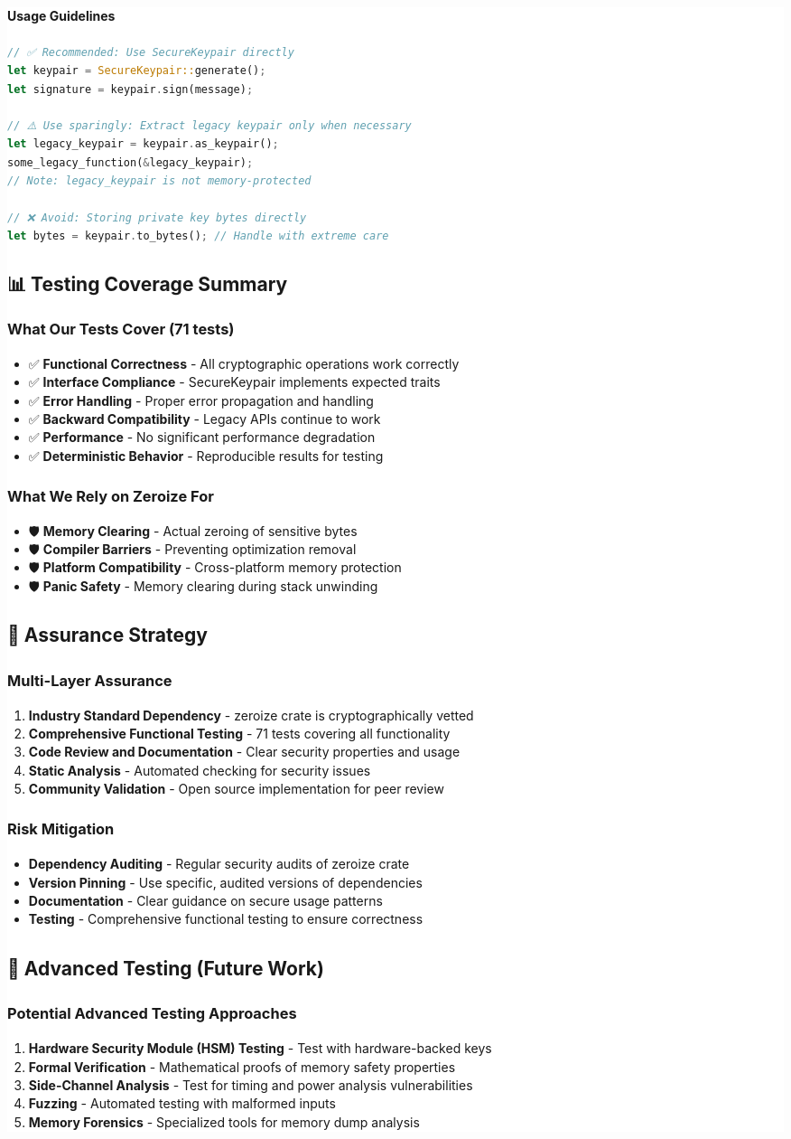 #### **Usage Guidelines**
```rust
// ✅ Recommended: Use SecureKeypair directly
let keypair = SecureKeypair::generate();
let signature = keypair.sign(message);

// ⚠️ Use sparingly: Extract legacy keypair only when necessary
let legacy_keypair = keypair.as_keypair();
some_legacy_function(&legacy_keypair);
// Note: legacy_keypair is not memory-protected

// ❌ Avoid: Storing private key bytes directly
let bytes = keypair.to_bytes(); // Handle with extreme care
```

## 📊 Testing Coverage Summary

### **What Our Tests Cover (71 tests)**
- ✅ **Functional Correctness** - All cryptographic operations work correctly
- ✅ **Interface Compliance** - SecureKeypair implements expected traits
- ✅ **Error Handling** - Proper error propagation and handling
- ✅ **Backward Compatibility** - Legacy APIs continue to work
- ✅ **Performance** - No significant performance degradation
- ✅ **Deterministic Behavior** - Reproducible results for testing

### **What We Rely on Zeroize For**
- 🛡️ **Memory Clearing** - Actual zeroing of sensitive bytes
- 🛡️ **Compiler Barriers** - Preventing optimization removal
- 🛡️ **Platform Compatibility** - Cross-platform memory protection
- 🛡️ **Panic Safety** - Memory clearing during stack unwinding

## 🎯 Assurance Strategy

### **Multi-Layer Assurance**
1. **Industry Standard Dependency** - zeroize crate is cryptographically vetted
2. **Comprehensive Functional Testing** - 71 tests covering all functionality
3. **Code Review and Documentation** - Clear security properties and usage
4. **Static Analysis** - Automated checking for security issues
5. **Community Validation** - Open source implementation for peer review

### **Risk Mitigation**
- **Dependency Auditing** - Regular security audits of zeroize crate
- **Version Pinning** - Use specific, audited versions of dependencies
- **Documentation** - Clear guidance on secure usage patterns
- **Testing** - Comprehensive functional testing to ensure correctness

## 🔬 Advanced Testing (Future Work)

### **Potential Advanced Testing Approaches**
1. **Hardware Security Module (HSM) Testing** - Test with hardware-backed keys
2. **Formal Verification** - Mathematical proofs of memory safety properties
3. **Side-Channel Analysis** - Test for timing and power analysis vulnerabilities
4. **Fuzzing** - Automated testing with malformed inputs
5. **Memory Forensics** - Specialized tools for memory dump analysis
